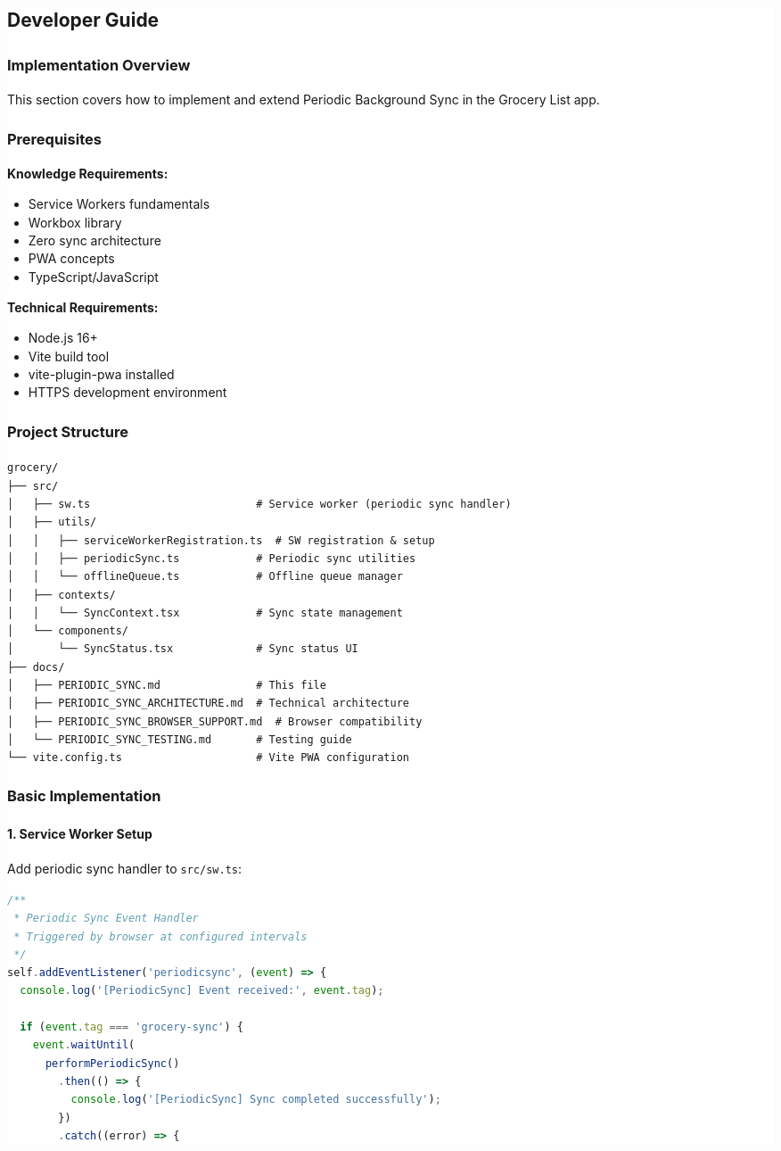 
## Developer Guide

### Implementation Overview

This section covers how to implement and extend Periodic Background Sync in the Grocery List app.

### Prerequisites

**Knowledge Requirements:**
- Service Workers fundamentals
- Workbox library
- Zero sync architecture
- PWA concepts
- TypeScript/JavaScript

**Technical Requirements:**
- Node.js 16+
- Vite build tool
- vite-plugin-pwa installed
- HTTPS development environment

### Project Structure

```
grocery/
├── src/
│   ├── sw.ts                          # Service worker (periodic sync handler)
│   ├── utils/
│   │   ├── serviceWorkerRegistration.ts  # SW registration & setup
│   │   ├── periodicSync.ts            # Periodic sync utilities
│   │   └── offlineQueue.ts            # Offline queue manager
│   ├── contexts/
│   │   └── SyncContext.tsx            # Sync state management
│   └── components/
│       └── SyncStatus.tsx             # Sync status UI
├── docs/
│   ├── PERIODIC_SYNC.md               # This file
│   ├── PERIODIC_SYNC_ARCHITECTURE.md  # Technical architecture
│   ├── PERIODIC_SYNC_BROWSER_SUPPORT.md  # Browser compatibility
│   └── PERIODIC_SYNC_TESTING.md       # Testing guide
└── vite.config.ts                     # Vite PWA configuration
```

### Basic Implementation

#### 1. Service Worker Setup

Add periodic sync handler to `src/sw.ts`:

```typescript
/**
 * Periodic Sync Event Handler
 * Triggered by browser at configured intervals
 */
self.addEventListener('periodicsync', (event) => {
  console.log('[PeriodicSync] Event received:', event.tag);

  if (event.tag === 'grocery-sync') {
    event.waitUntil(
      performPeriodicSync()
        .then(() => {
          console.log('[PeriodicSync] Sync completed successfully');
        })
        .catch((error) => {
```